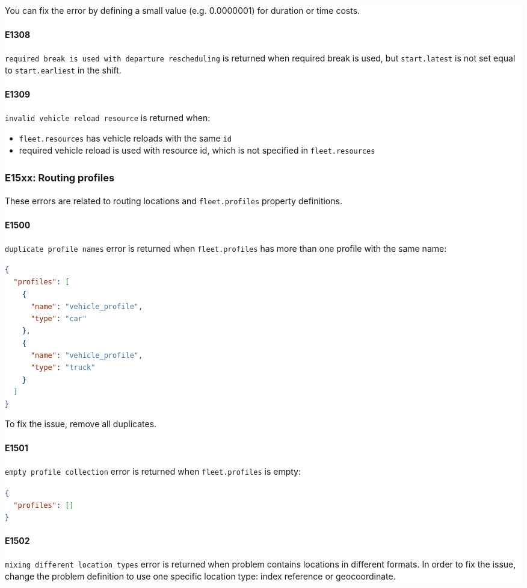 You can fix the error by defining a small value (e.g. 0.0000001) for duration or time costs.

#### E1308

`required break is used with departure rescheduling` is returned when required break is used, but `start.latest` is not
set equal to `start.earliest` in the shift.


#### E1309

`invalid vehicle reload resource` is returned when:

- `fleet.resources` has vehicle reloads with the same `id`
- required vehicle reload is used with resource id, which is not specified in `fleet.resources`


### E15xx: Routing profiles

These errors are related to routing locations and `fleet.profiles` property definitions.


#### E1500

`duplicate profile names` error is returned when `fleet.profiles` has more than one profile with the same name:

```json
{
  "profiles": [
    {
      "name": "vehicle_profile",
      "type": "car"
    },
    {
      "name": "vehicle_profile",
      "type": "truck"
    }
  ]
}
```

To fix the issue, remove all duplicates.


#### E1501

`empty profile collection` error is returned when `fleet.profiles` is empty:

```json
{
  "profiles": []
}
```

#### E1502

`mixing different location types` error is returned when problem contains locations in different formats. In order to
fix the issue, change the problem definition to use one specific location type: index reference or geocoordinate.
